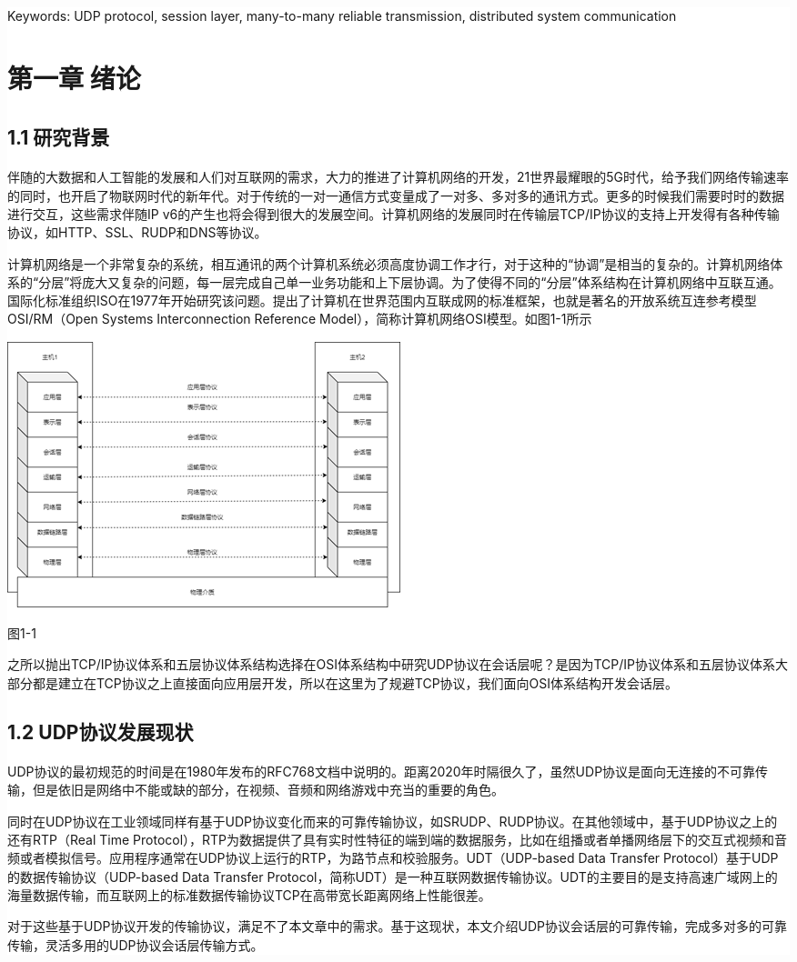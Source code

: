  

Keywords: UDP protocol, session layer, many-to-many reliable transmission, distributed system communication



# 第一章 绪论

## 1.1 研究背景

​	 伴随的大数据和人工智能的发展和人们对互联网的需求，大力的推进了计算机网络的开发，21世界最耀眼的5G时代，给予我们网络传输速率的同时，也开启了物联网时代的新年代。对于传统的一对一通信方式变量成了一对多、多对多的通讯方式。更多的时候我们需要时时的数据进行交互，这些需求伴随IP v6的产生也将会得到很大的发展空间。计算机网络的发展同时在传输层TCP/IP协议的支持上开发得有各种传输协议，如HTTP、SSL、RUDP和DNS等协议。

​	计算机网络是一个非常复杂的系统，相互通讯的两个计算机系统必须高度协调工作才行，对于这种的“协调”是相当的复杂的。计算机网络体系的“分层”将庞大又复杂的问题，每一层完成自己单一业务功能和上下层协调。为了使得不同的“分层”体系结构在计算机网络中互联互通。国际化标准组织ISO在1977年开始研究该问题。提出了计算机在世界范围内互联成网的标准框架，也就是著名的开放系统互连参考模型OSI/RM（Open Systems Interconnection Reference Model），简称计算机网络OSI模型。如图1-1所示

![image-20201020210042565](images/image-20201020210042565.png)

图1-1

之所以抛出TCP/IP协议体系和五层协议体系结构选择在OSI体系结构中研究UDP协议在会话层呢？是因为TCP/IP协议体系和五层协议体系大部分都是建立在TCP协议之上直接面向应用层开发，所以在这里为了规避TCP协议，我们面向OSI体系结构开发会话层。



## 1.2 UDP协议发展现状

​    UDP协议的最初规范的时间是在1980年发布的RFC768文档中说明的。距离2020年时隔很久了，虽然UDP协议是面向无连接的不可靠传输，但是依旧是网络中不能或缺的部分，在视频、音频和网络游戏中充当的重要的角色。

​    同时在UDP协议在工业领域同样有基于UDP协议变化而来的可靠传输协议，如SRUDP、RUDP协议。在其他领域中，基于UDP协议之上的还有RTP（Real Time Protocol），RTP为数据提供了具有实时性特征的端到端的数据服务，比如在组播或者单播网络层下的交互式视频和音频或者模拟信号。应用程序通常在UDP协议上运行的RTP，为路节点和校验服务。UDT（UDP-based Data Transfer Protocol）基于UDP的数据传输协议（UDP-based Data Transfer Protocol，简称UDT）是一种互联网数据传输协议。UDT的主要目的是支持高速广域网上的海量数据传输，而互联网上的标准数据传输协议TCP在高带宽长距离网络上性能很差。

​    对于这些基于UDP协议开发的传输协议，满足不了本文章中的需求。基于这现状，本文介绍UDP协议会话层的可靠传输，完成多对多的可靠传输，灵活多用的UDP协议会话层传输方式。
